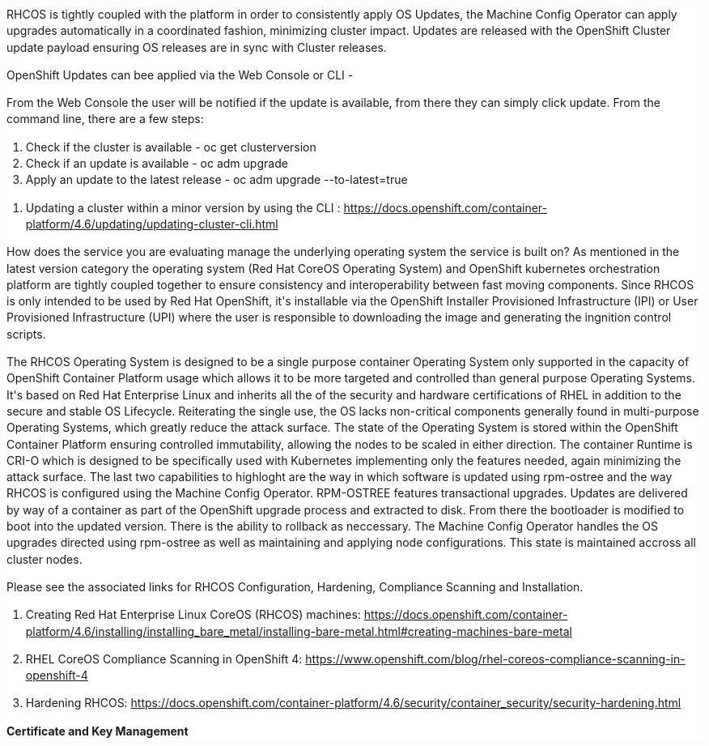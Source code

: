 RHCOS is tightly coupled with the platform in order to consistently apply OS Updates, the Machine Config Operator can apply upgrades automatically in a coordinated fashion, minimizing cluster impact. Updates are released with the OpenShift Cluster update payload ensuring OS releases are in sync with Cluster releases.

OpenShift Updates can bee applied via the Web Console or CLI -

From the Web Console the user will be notified if the update is available, from there they can simply click update.
From the command line, there are a few steps:
1) Check if the cluster is available -   oc get clusterversion
2) Check if an update is available - oc adm upgrade
3)  Apply an update to the latest release - oc adm upgrade --to-latest=true
<td><ol type="1">
<li><p>Updating a cluster within a minor version by using the CLI
: <a href="https://docs.openshift.com/container-platform/4.6/updating/updating-cluster-cli.html">https://docs.openshift.com/container-platform/4.6/updating/updating-cluster-cli.html</a></p></li>
</ol></td>
</tr>
<tr class="odd">
<td>How does the service you are evaluating manage the underlying operating system the service is built on?</td>
<td>As mentioned in the latest version category the operating system  (Red Hat CoreOS Operating System) and OpenShift kubernetes orchestration platform are tightly coupled together to ensure consistency and interoperability between fast moving components. Since RHCOS is only intended to be used by Red Hat OpenShift, it's installable via the OpenShift Installer Provisioned Infrastructure (IPI) or User Provisioned Infrastructure (UPI) where the user is responsible to downloading the image and generating the ingnition control scripts.

The RHCOS Operating System is designed to be a single purpose container Operating System only supported in the capacity of OpenShift Container Platform usage which allows it to be more targeted and controlled than general purpose Operating Systems. It's based on Red Hat Enterprise Linux and inherits all the of the security and hardware certifications of RHEL in addition to the secure and stable OS Lifecycle. Reiterating the single use, the OS lacks non-critical components generally found in multi-purpose Operating Systems, which greatly reduce the attack surface. The state of the Operating System is stored within the OpenShift Container Platform ensuring controlled immutability, allowing the nodes to be scaled in either direction. The container Runtime is CRI-O which is designed to be specifically used with Kubernetes implementing only the features needed, again minimizing the attack surface. The last two capabilities to highloght are the way in which software is updated using rpm-ostree and the way RHCOS is configured using the Machine Config Operator. RPM-OSTREE features transactional upgrades. Updates are delivered by way of a container as part of the OpenShift upgrade process and extracted to disk. From there the bootloader is modified to boot into the updated version. There is the ability to rollback as neccessary. The Machine Config Operator handles the OS upgrades directed using rpm-ostree as well as maintaining and applying node configurations. This state is maintained accross all cluster nodes.

Please see the associated links for RHCOS Configuration, Hardening, Compliance Scanning and Installation.
<td><ol type="1">
<li><p>Creating Red Hat Enterprise Linux CoreOS (RHCOS) machines: <a href="https://docs.openshift.com/container-platform/4.6/installing/installing_bare_metal/installing-bare-metal.html#creating-machines-bare-metal">https://docs.openshift.com/container-platform/4.6/installing/installing_bare_metal/installing-bare-metal.html#creating-machines-bare-metal</a></p></li>
<li><p>RHEL CoreOS Compliance Scanning in OpenShift 4: <a href="https://www.openshift.com/blog/rhel-coreos-compliance-scanning-in-openshift-4">https://www.openshift.com/blog/rhel-coreos-compliance-scanning-in-openshift-4</a></p></li>
<li><p>Hardening RHCOS: <a href="https://docs.openshift.com/container-platform/4.6/security/container_security/security-hardening.html">https://docs.openshift.com/container-platform/4.6/security/container_security/security-hardening.html</a></p></li>
</ol></td>
</tr>
<td><strong>Certificate and Key Management</strong></td>
<td></td>
<td></td>
</tr>